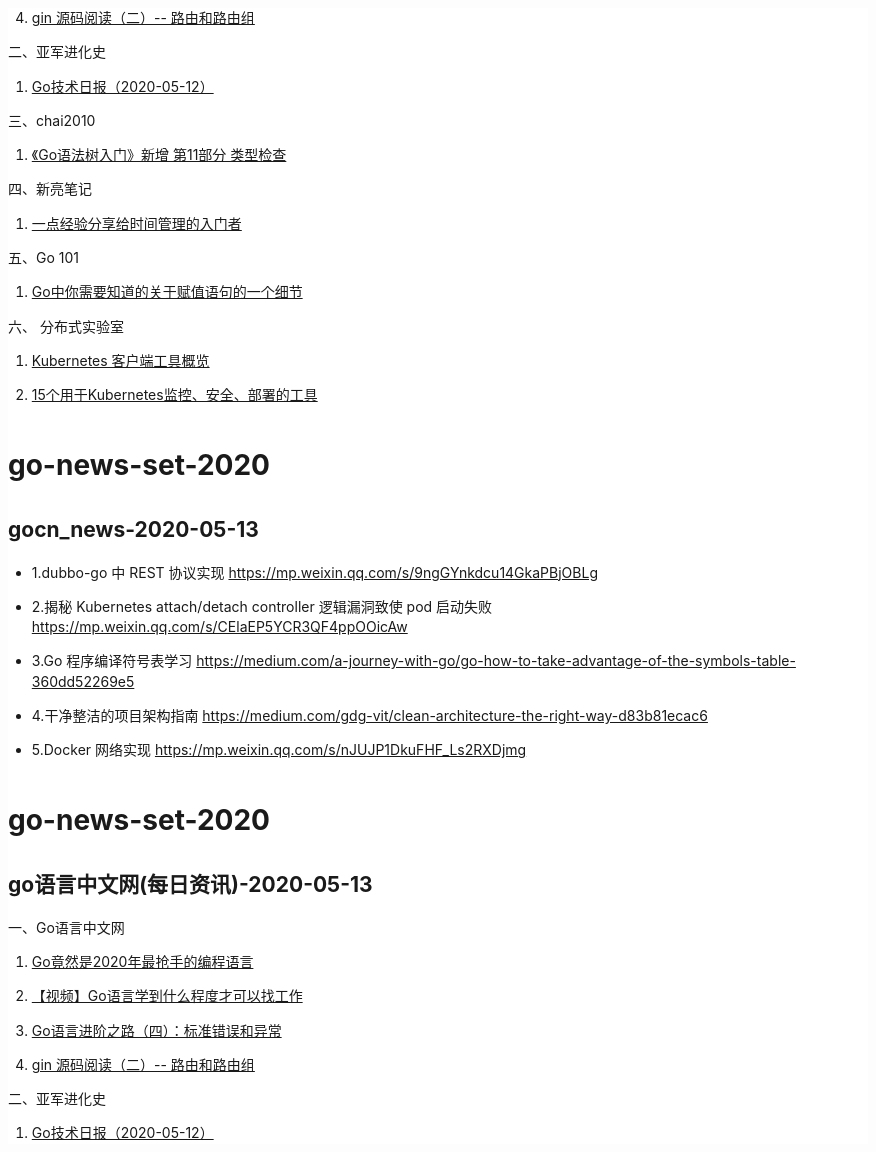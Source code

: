 4. [gin 源码阅读（二）-- 路由和路由组](https://mp.weixin.qq.com/s/DscNgvjkmpvmgE3Oy9dnUQ)


二、亚军进化史

1. [Go技术日报（2020-05-12）](https://studygolang.com/topics/11458)

三、chai2010

1. [《Go语法树入门》新增 第11部分 类型检查 ](https://github.com/chai2010/go-ast-book/blob/master/ch11/readme.md)

四、新亮笔记

1. [一点经验分享给时间管理的入门者](https://mp.weixin.qq.com/s/TtUBHPv0UQ___Jir_qA_hQ)

五、Go 101

1. [Go中你需要知道的关于赋值语句的一个细节](https://mp.weixin.qq.com/s/I_8ylCLkB_oz9WxL-Lt2DA)

六、 分布式实验室

1. [Kubernetes 客户端工具概览](https://mp.weixin.qq.com/s/jPEmHZsYJFohgVCeSvC6Gg)

2. [15个用于Kubernetes监控、安全、部署的工具](https://mp.weixin.qq.com/s/CAroslMhKt21y6_XYYXqQg)

# go-news-set-2020
## gocn_news-2020-05-13
- 1.dubbo-go 中 REST 协议实现 https://mp.weixin.qq.com/s/9ngGYnkdcu14GkaPBjOBLg

- 2.揭秘 Kubernetes attach/detach controller 逻辑漏洞致使 pod 启动失败 https://mp.weixin.qq.com/s/CElaEP5YCR3QF4ppOOicAw

- 3.Go 程序编译符号表学习 https://medium.com/a-journey-with-go/go-how-to-take-advantage-of-the-symbols-table-360dd52269e5

- 4.干净整洁的项目架构指南 https://medium.com/gdg-vit/clean-architecture-the-right-way-d83b81ecac6

- 5.Docker 网络实现 https://mp.weixin.qq.com/s/nJUJP1DkuFHF_Ls2RXDjmg



# go-news-set-2020
## go语言中文网(每日资讯)-2020-05-13
一、Go语言中文网

1. [Go竟然是2020年最抢手的编程语言](https://mp.weixin.qq.com/s/OLCZdEdn-4b1T19SGU36OQ)

2. [【视频】Go语言学到什么程度才可以找工作](https://mp.weixin.qq.com/s/fy034sbAP1508rsZY3ULlw)

3. [Go语言进阶之路（四）：标准错误和异常](https://mp.weixin.qq.com/s/vBLV6BepP4GBL_lOu-2cJQ)

4. [gin 源码阅读（二）-- 路由和路由组](https://mp.weixin.qq.com/s/DscNgvjkmpvmgE3Oy9dnUQ)


二、亚军进化史

1. [Go技术日报（2020-05-12）](https://studygolang.com/topics/11458)
